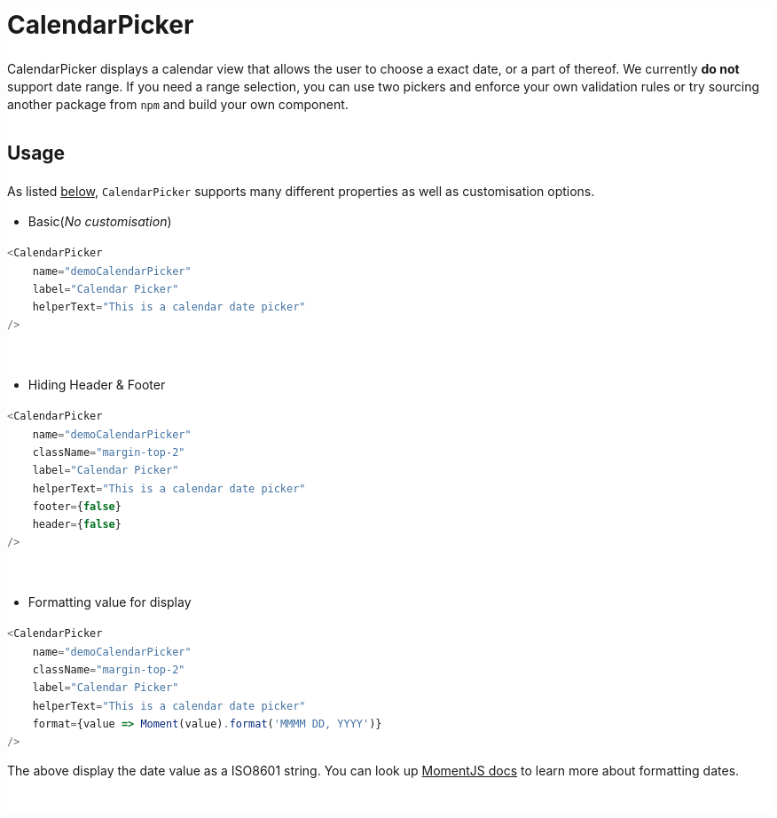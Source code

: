 # CalendarPicker

CalendarPicker displays a calendar view that allows the user to choose a exact date, or a part of thereof. We currently **do not** support date range. If you need a range selection, you can use two pickers and enforce your own validation rules or try sourcing another package from `npm` and build your own component.

## Usage

As listed [below](#properties), `CalendarPicker` supports many different properties as well as customisation options.

- Basic(_No customisation_)

```js
<CalendarPicker
	name="demoCalendarPicker"
	label="Calendar Picker"
	helperText="This is a calendar date picker"
/>
```

<br />

- Hiding Header & Footer

```js
<CalendarPicker
	name="demoCalendarPicker"
	className="margin-top-2"
	label="Calendar Picker"
	helperText="This is a calendar date picker"
	footer={false}
	header={false}
/>
```

<br />

- Formatting value for display

```js
<CalendarPicker
	name="demoCalendarPicker"
	className="margin-top-2"
	label="Calendar Picker"
	helperText="This is a calendar date picker"
	format={value => Moment(value).format('MMMM DD, YYYY')}
/>
```

The above display the date value as a ISO8601 string. You can look up [MomentJS docs](https://momentjs.com/docs/) to learn more about formatting dates.

<br />
